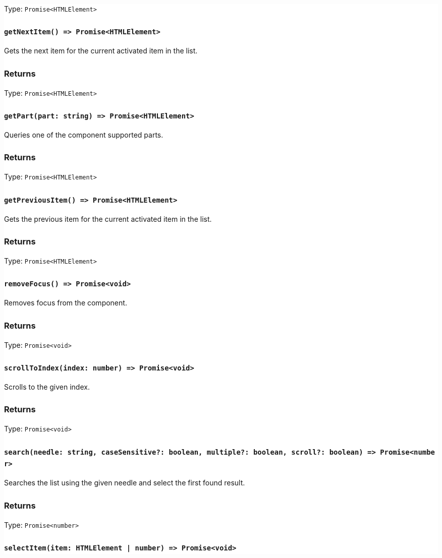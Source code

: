 Type: `Promise<HTMLElement>`

### `getNextItem() => Promise<HTMLElement>`

Gets the next item for the current activated item in the list.

### Returns

Type: `Promise<HTMLElement>`

### `getPart(part: string) => Promise<HTMLElement>`

Queries one of the component supported parts.

### Returns

Type: `Promise<HTMLElement>`

### `getPreviousItem() => Promise<HTMLElement>`

Gets the previous item for the current activated item in the list.

### Returns

Type: `Promise<HTMLElement>`

### `removeFocus() => Promise<void>`

Removes focus from the component.

### Returns

Type: `Promise<void>`

### `scrollToIndex(index: number) => Promise<void>`

Scrolls to the given index.

### Returns

Type: `Promise<void>`

### `search(needle: string, caseSensitive?: boolean, multiple?: boolean, scroll?: boolean) => Promise<number>`

Searches the list using the given needle and select the first found result.

### Returns

Type: `Promise<number>`

### `selectItem(item: HTMLElement | number) => Promise<void>`
